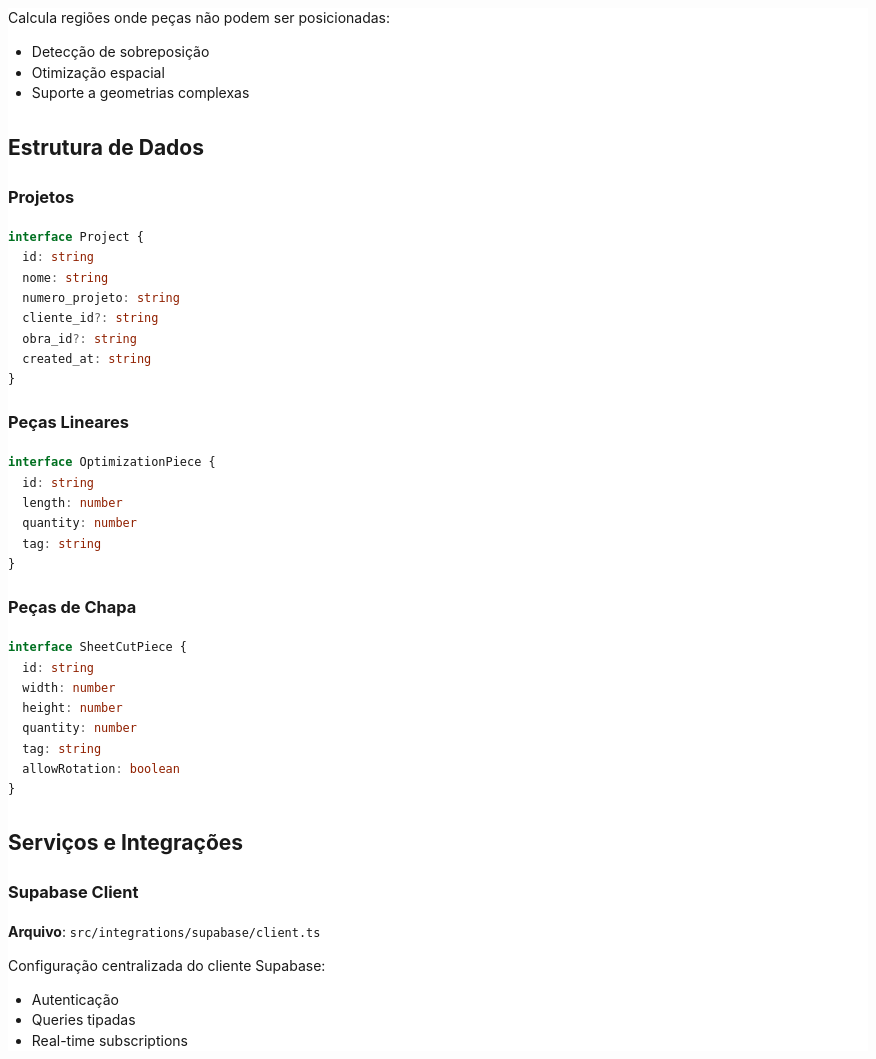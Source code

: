 Calcula regiões onde peças não podem ser posicionadas:
- Detecção de sobreposição
- Otimização espacial
- Suporte a geometrias complexas

## Estrutura de Dados

### Projetos
```typescript
interface Project {
  id: string
  nome: string
  numero_projeto: string
  cliente_id?: string
  obra_id?: string
  created_at: string
}
```

### Peças Lineares
```typescript
interface OptimizationPiece {
  id: string
  length: number
  quantity: number
  tag: string
}
```

### Peças de Chapa
```typescript
interface SheetCutPiece {
  id: string
  width: number
  height: number
  quantity: number
  tag: string
  allowRotation: boolean
}
```

## Serviços e Integrações

### Supabase Client
**Arquivo**: `src/integrations/supabase/client.ts`

Configuração centralizada do cliente Supabase:
- Autenticação
- Queries tipadas
- Real-time subscriptions
